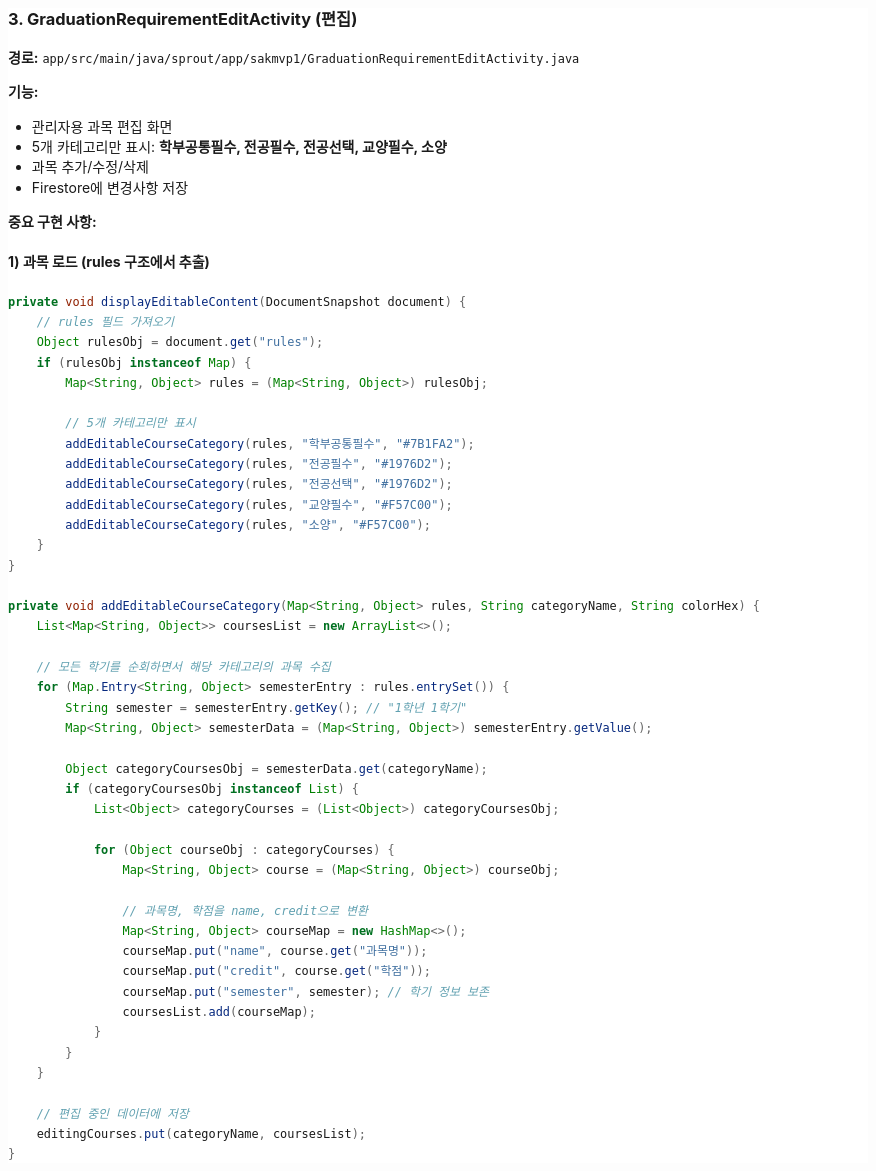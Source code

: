 ### 3. GraduationRequirementEditActivity (편집)
**경로:** `app/src/main/java/sprout/app/sakmvp1/GraduationRequirementEditActivity.java`

**기능:**
- 관리자용 과목 편집 화면
- 5개 카테고리만 표시: **학부공통필수, 전공필수, 전공선택, 교양필수, 소양**
- 과목 추가/수정/삭제
- Firestore에 변경사항 저장

**중요 구현 사항:**

#### 1) 과목 로드 (rules 구조에서 추출)
```java
private void displayEditableContent(DocumentSnapshot document) {
    // rules 필드 가져오기
    Object rulesObj = document.get("rules");
    if (rulesObj instanceof Map) {
        Map<String, Object> rules = (Map<String, Object>) rulesObj;

        // 5개 카테고리만 표시
        addEditableCourseCategory(rules, "학부공통필수", "#7B1FA2");
        addEditableCourseCategory(rules, "전공필수", "#1976D2");
        addEditableCourseCategory(rules, "전공선택", "#1976D2");
        addEditableCourseCategory(rules, "교양필수", "#F57C00");
        addEditableCourseCategory(rules, "소양", "#F57C00");
    }
}

private void addEditableCourseCategory(Map<String, Object> rules, String categoryName, String colorHex) {
    List<Map<String, Object>> coursesList = new ArrayList<>();

    // 모든 학기를 순회하면서 해당 카테고리의 과목 수집
    for (Map.Entry<String, Object> semesterEntry : rules.entrySet()) {
        String semester = semesterEntry.getKey(); // "1학년 1학기"
        Map<String, Object> semesterData = (Map<String, Object>) semesterEntry.getValue();

        Object categoryCoursesObj = semesterData.get(categoryName);
        if (categoryCoursesObj instanceof List) {
            List<Object> categoryCourses = (List<Object>) categoryCoursesObj;

            for (Object courseObj : categoryCourses) {
                Map<String, Object> course = (Map<String, Object>) courseObj;

                // 과목명, 학점을 name, credit으로 변환
                Map<String, Object> courseMap = new HashMap<>();
                courseMap.put("name", course.get("과목명"));
                courseMap.put("credit", course.get("학점"));
                courseMap.put("semester", semester); // 학기 정보 보존
                coursesList.add(courseMap);
            }
        }
    }

    // 편집 중인 데이터에 저장
    editingCourses.put(categoryName, coursesList);
}
```
